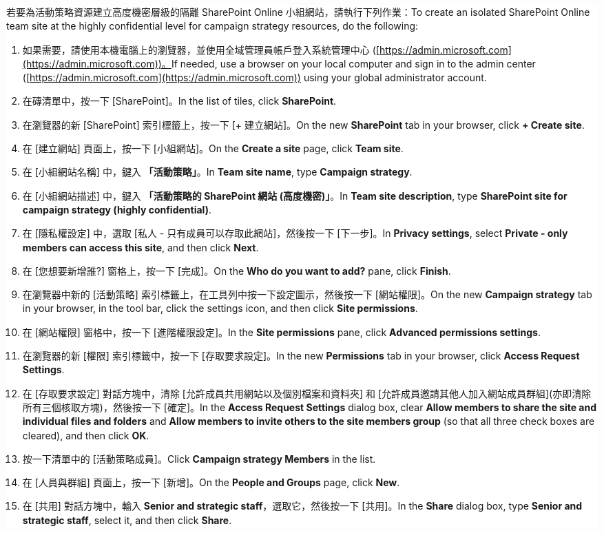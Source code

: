 <span data-ttu-id="abe12-224">若要為活動策略資源建立高度機密層級的隔離 SharePoint Online 小組網站，請執行下列作業：</span><span class="sxs-lookup"><span data-stu-id="abe12-224">To create an isolated SharePoint Online team site at the highly confidential level for campaign strategy resources, do the following:</span></span>
  
1. <span data-ttu-id="abe12-225">如果需要，請使用本機電腦上的瀏覽器，並使用全域管理員帳戶登入系統管理中心 ([https://admin.microsoft.com](https://admin.microsoft.com))。</span><span class="sxs-lookup"><span data-stu-id="abe12-225">If needed, use a browser on your local computer and sign in to the admin center ([https://admin.microsoft.com](https://admin.microsoft.com)) using your global administrator account.</span></span>
    
2. <span data-ttu-id="abe12-226">在磚清單中，按一下 [SharePoint]。</span><span class="sxs-lookup"><span data-stu-id="abe12-226">In the list of tiles, click **SharePoint**.</span></span>
    
3. <span data-ttu-id="abe12-227">在瀏覽器的新 [SharePoint] 索引標籤上，按一下 [+ 建立網站]。</span><span class="sxs-lookup"><span data-stu-id="abe12-227">On the new **SharePoint** tab in your browser, click **+ Create site**.</span></span>
    
4. <span data-ttu-id="abe12-228">在 [建立網站] 頁面上，按一下 [小組網站]。</span><span class="sxs-lookup"><span data-stu-id="abe12-228">On the **Create a site** page, click **Team site**.</span></span>
    
5. <span data-ttu-id="abe12-229">在 [小組網站名稱] 中，鍵入 **「活動策略」**。</span><span class="sxs-lookup"><span data-stu-id="abe12-229">In **Team site name**, type **Campaign strategy**.</span></span>
    
6. <span data-ttu-id="abe12-230">在 [小組網站描述] 中，鍵入 **「活動策略的 SharePoint 網站 (高度機密)」**。</span><span class="sxs-lookup"><span data-stu-id="abe12-230">In **Team site description**, type **SharePoint site for campaign strategy (highly confidential)**.</span></span>
    
7.  <span data-ttu-id="abe12-231">在 [隱私權設定] 中，選取 [私人 - 只有成員可以存取此網站]，然後按一下 [下一步]。</span><span class="sxs-lookup"><span data-stu-id="abe12-231">In **Privacy settings**, select **Private - only members can access this site**, and then click **Next**.</span></span>
    
8. <span data-ttu-id="abe12-232">在 [您想要新增誰?] 窗格上，按一下 [完成]。</span><span class="sxs-lookup"><span data-stu-id="abe12-232">On the **Who do you want to add?** pane, click **Finish**.</span></span>
    
9. <span data-ttu-id="abe12-233">在瀏覽器中新的 [活動策略] 索引標籤上，在工具列中按一下設定圖示，然後按一下 [網站權限]。</span><span class="sxs-lookup"><span data-stu-id="abe12-233">On the new **Campaign strategy** tab in your browser, in the tool bar, click the settings icon, and then click **Site permissions**.</span></span>
    
10. <span data-ttu-id="abe12-234">在 [網站權限] 窗格中，按一下 [進階權限設定]。</span><span class="sxs-lookup"><span data-stu-id="abe12-234">In the **Site permissions** pane, click **Advanced permissions settings**.</span></span>
    
11. <span data-ttu-id="abe12-235">在瀏覽器的新 [權限] 索引標籤中，按一下 [存取要求設定]。</span><span class="sxs-lookup"><span data-stu-id="abe12-235">In the new **Permissions** tab in your browser, click **Access Request Settings**.</span></span>
    
12. <span data-ttu-id="abe12-236">在 [存取要求設定] 對話方塊中，清除 [允許成員共用網站以及個別檔案和資料夾] 和 [允許成員邀請其他人加入網站成員群組]\(亦即清除所有三個核取方塊)，然後按一下 [確定]。</span><span class="sxs-lookup"><span data-stu-id="abe12-236">In the **Access Request Settings** dialog box, clear **Allow members to share the site and individual files and folders** and **Allow members to invite others to the site members group** (so that all three check boxes are cleared), and then click **OK**.</span></span>
    
13. <span data-ttu-id="abe12-237">按一下清單中的 [活動策略成員]。</span><span class="sxs-lookup"><span data-stu-id="abe12-237">Click **Campaign strategy Members** in the list.</span></span>
    
14. <span data-ttu-id="abe12-238">在 [人員與群組] 頁面上，按一下 [新增]。</span><span class="sxs-lookup"><span data-stu-id="abe12-238">On the **People and Groups** page, click **New**.</span></span>
    
15. <span data-ttu-id="abe12-239">在 [共用] 對話方塊中，輸入 **Senior and strategic staff**，選取它，然後按一下 [共用]。</span><span class="sxs-lookup"><span data-stu-id="abe12-239">In the **Share** dialog box, type **Senior and strategic staff**, select it, and then click **Share**.</span></span>
    